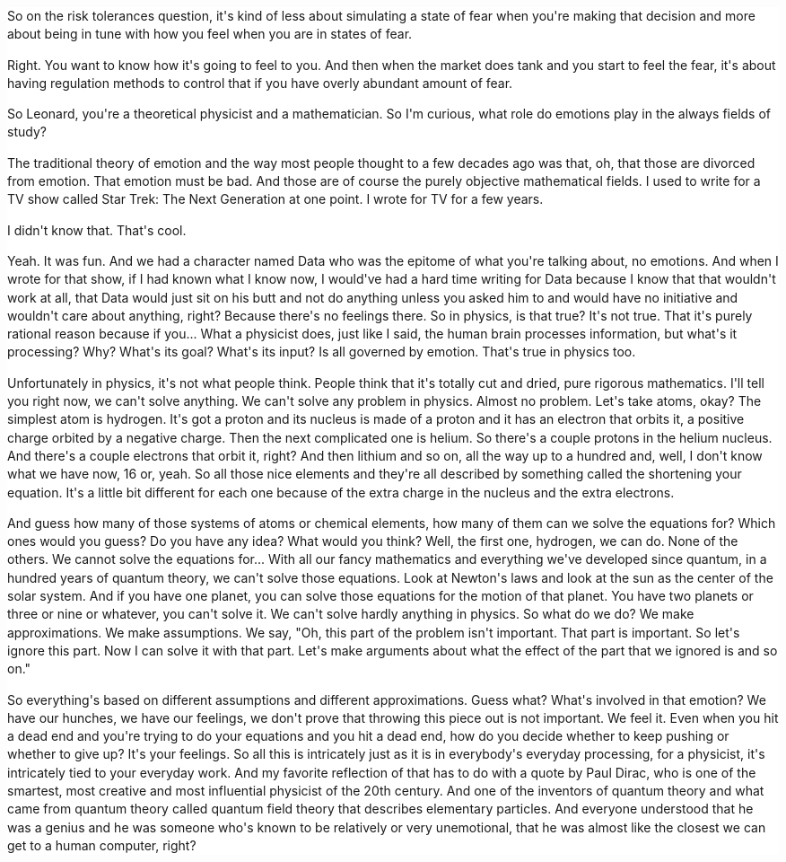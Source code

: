 So on the risk tolerances question, it's kind of less about simulating a state of fear when you're making that decision and more about being in tune with how you feel when you are in states of fear.

Right. You want to know how it's going to feel to you. And then when the market does tank and you start to feel the fear, it's about having regulation methods to control that if you have overly abundant amount of fear.

So Leonard, you're a theoretical physicist and a mathematician. So I'm curious, what role do emotions play in the always fields of study?

The traditional theory of emotion and the way most people thought to a few decades ago was that, oh, that those are divorced from emotion. That emotion must be bad. And those are of course the purely objective mathematical fields. I used to write for a TV show called Star Trek: The Next Generation at one point. I wrote for TV for a few years.

I didn't know that. That's cool.

Yeah. It was fun. And we had a character named Data who was the epitome of what you're talking about, no emotions. And when I wrote for that show, if I had known what I know now, I would've had a hard time writing for Data because I know that that wouldn't work at all, that Data would just sit on his butt and not do anything unless you asked him to and would have no initiative and wouldn't care about anything, right? Because there's no feelings there. So in physics, is that true? It's not true. That it's purely rational reason because if you... What a physicist does, just like I said, the human brain processes information, but what's it processing? Why? What's its goal? What's its input? Is all governed by emotion. That's true in physics too.

Unfortunately in physics, it's not what people think. People think that it's totally cut and dried, pure rigorous mathematics. I'll tell you right now, we can't solve anything. We can't solve any problem in physics. Almost no problem. Let's take atoms, okay? The simplest atom is hydrogen. It's got a proton and its nucleus is made of a proton and it has an electron that orbits it, a positive charge orbited by a negative charge. Then the next complicated one is helium. So there's a couple protons in the helium nucleus. And there's a couple electrons that orbit it, right? And then lithium and so on, all the way up to a hundred and, well, I don't know what we have now, 16 or, yeah. So all those nice elements and they're all described by something called the shortening your equation. It's a little bit different for each one because of the extra charge in the nucleus and the extra electrons.

And guess how many of those systems of atoms or chemical elements, how many of them can we solve the equations for? Which ones would you guess? Do you have any idea? What would you think? Well, the first one, hydrogen, we can do. None of the others. We cannot solve the equations for... With all our fancy mathematics and everything we've developed since quantum, in a hundred years of quantum theory, we can't solve those equations. Look at Newton's laws and look at the sun as the center of the solar system. And if you have one planet, you can solve those equations for the motion of that planet. You have two planets or three or nine or whatever, you can't solve it. We can't solve hardly anything in physics. So what do we do? We make approximations. We make assumptions. We say, "Oh, this part of the problem isn't important. That part is important. So let's ignore this part. Now I can solve it with that part. Let's make arguments about what the effect of the part that we ignored is and so on."

So everything's based on different assumptions and different approximations. Guess what? What's involved in that emotion? We have our hunches, we have our feelings, we don't prove that throwing this piece out is not important. We feel it. Even when you hit a dead end and you're trying to do your equations and you hit a dead end, how do you decide whether to keep pushing or whether to give up? It's your feelings. So all this is intricately just as it is in everybody's everyday processing, for a physicist, it's intricately tied to your everyday work. And my favorite reflection of that has to do with a quote by Paul Dirac, who is one of the smartest, most creative and most influential physicist of the 20th century. And one of the inventors of quantum theory and what came from quantum theory called quantum field theory that describes elementary particles. And everyone understood that he was a genius and he was someone who's known to be relatively or very unemotional, that he was almost like the closest we can get to a human computer, right?
